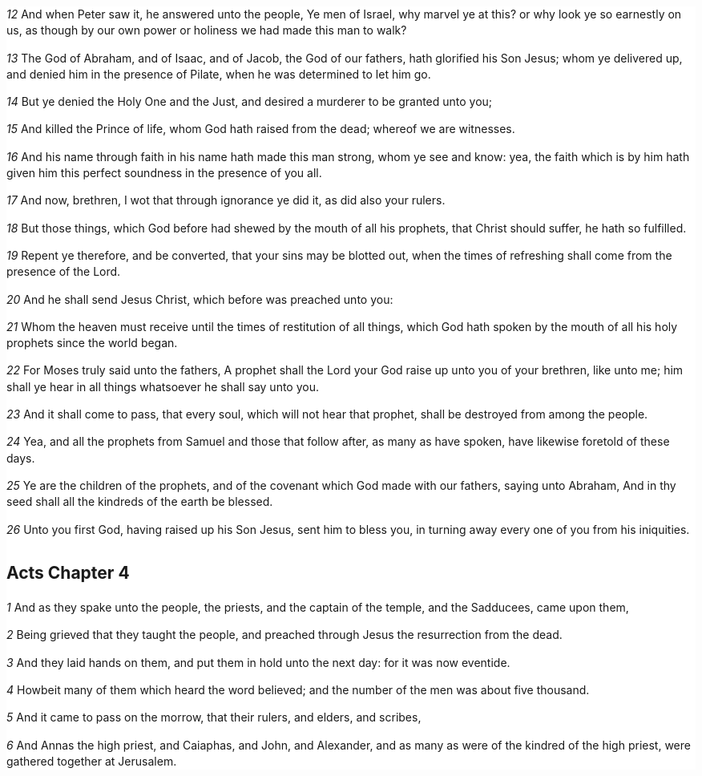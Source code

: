 *12* And when Peter saw it, he answered unto the people, Ye men of Israel, why marvel ye at this? or why look ye so earnestly on us, as though by our own power or holiness we had made this man to walk?

*13* The God of Abraham, and of Isaac, and of Jacob, the God of our fathers, hath glorified his Son Jesus; whom ye delivered up, and denied him in the presence of Pilate, when he was determined to let him go.

*14* But ye denied the Holy One and the Just, and desired a murderer to be granted unto you;

*15* And killed the Prince of life, whom God hath raised from the dead; whereof we are witnesses.

*16* And his name through faith in his name hath made this man strong, whom ye see and know: yea, the faith which is by him hath given him this perfect soundness in the presence of you all.

*17* And now, brethren, I wot that through ignorance ye did it, as did also your rulers.

*18* But those things, which God before had shewed by the mouth of all his prophets, that Christ should suffer, he hath so fulfilled.

*19* Repent ye therefore, and be converted, that your sins may be blotted out, when the times of refreshing shall come from the presence of the Lord.

*20* And he shall send Jesus Christ, which before was preached unto you:

*21* Whom the heaven must receive until the times of restitution of all things, which God hath spoken by the mouth of all his holy prophets since the world began.

*22* For Moses truly said unto the fathers, A prophet shall the Lord your God raise up unto you of your brethren, like unto me; him shall ye hear in all things whatsoever he shall say unto you.

*23* And it shall come to pass, that every soul, which will not hear that prophet, shall be destroyed from among the people.

*24* Yea, and all the prophets from Samuel and those that follow after, as many as have spoken, have likewise foretold of these days.

*25* Ye are the children of the prophets, and of the covenant which God made with our fathers, saying unto Abraham, And in thy seed shall all the kindreds of the earth be blessed.

*26* Unto you first God, having raised up his Son Jesus, sent him to bless you, in turning away every one of you from his iniquities.


## Acts Chapter 4

*1* And as they spake unto the people, the priests, and the captain of the temple, and the Sadducees, came upon them,

*2* Being grieved that they taught the people, and preached through Jesus the resurrection from the dead.

*3* And they laid hands on them, and put them in hold unto the next day: for it was now eventide.

*4* Howbeit many of them which heard the word believed; and the number of the men was about five thousand.

*5* And it came to pass on the morrow, that their rulers, and elders, and scribes,

*6* And Annas the high priest, and Caiaphas, and John, and Alexander, and as many as were of the kindred of the high priest, were gathered together at Jerusalem.
